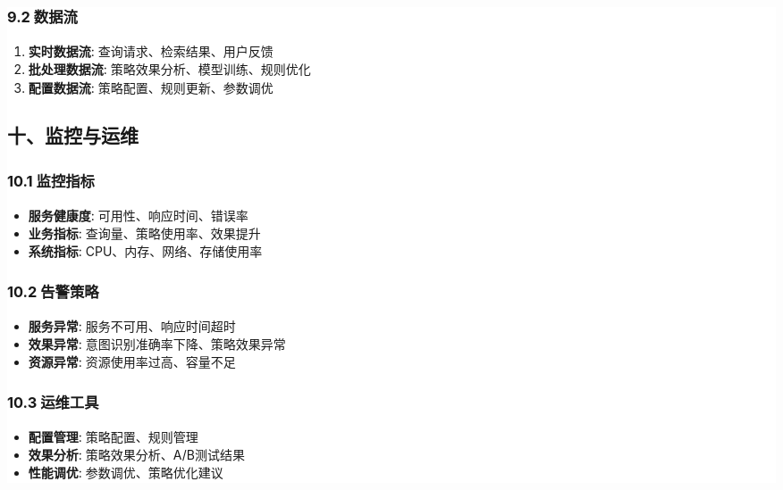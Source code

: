 ### 9.2 数据流
1. **实时数据流**: 查询请求、检索结果、用户反馈
2. **批处理数据流**: 策略效果分析、模型训练、规则优化
3. **配置数据流**: 策略配置、规则更新、参数调优

## 十、监控与运维

### 10.1 监控指标
- **服务健康度**: 可用性、响应时间、错误率
- **业务指标**: 查询量、策略使用率、效果提升
- **系统指标**: CPU、内存、网络、存储使用率

### 10.2 告警策略
- **服务异常**: 服务不可用、响应时间超时
- **效果异常**: 意图识别准确率下降、策略效果异常
- **资源异常**: 资源使用率过高、容量不足

### 10.3 运维工具
- **配置管理**: 策略配置、规则管理
- **效果分析**: 策略效果分析、A/B测试结果
- **性能调优**: 参数调优、策略优化建议 